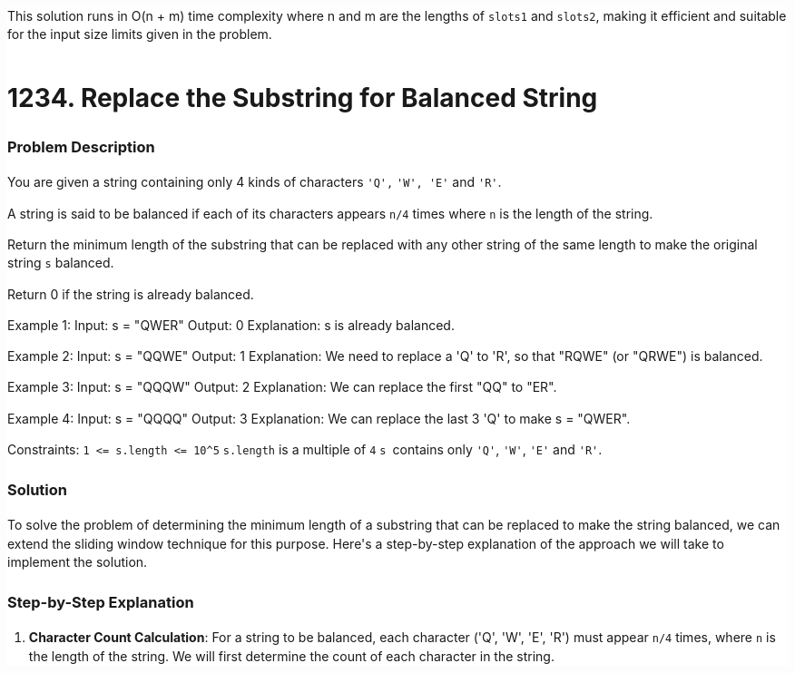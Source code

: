 This solution runs in O(n + m) time complexity where n and m are the lengths of `slots1` and `slots2`, making it efficient and suitable for the input size limits given in the problem.

# 1234. Replace the Substring for Balanced String

### Problem Description 
You are given a string containing only 4 kinds of characters `'Q',` `'W', 'E'` and `'R'`.

A string is said to be balanced if each of its characters appears `n/4` times where `n` is the length of the string.

Return the minimum length of the substring that can be replaced with any other string of the same length to make the original string `s` balanced.

Return 0 if the string is already balanced.


Example 1:
Input: s = "QWER"
Output: 0
Explanation: s is already balanced.


Example 2:
Input: s = "QQWE"
Output: 1
Explanation: We need to replace a 'Q' to 'R', so that "RQWE" (or "QRWE") is balanced.


Example 3:
Input: s = "QQQW"
Output: 2
Explanation: We can replace the first "QQ" to "ER". 

Example 4:
Input: s = "QQQQ"
Output: 3
Explanation: We can replace the last 3 'Q' to make s = "QWER".


Constraints:
`1 <= s.length <= 10^5`
`s.length` is a multiple of `4`
`s `contains only `'Q'`, `'W'`, `'E'` and `'R'`.

### Solution 
 To solve the problem of determining the minimum length of a substring that can be replaced to make the string balanced, we can extend the sliding window technique for this purpose. Here's a step-by-step explanation of the approach we will take to implement the solution.

### Step-by-Step Explanation

1. **Character Count Calculation**:
   For a string to be balanced, each character ('Q', 'W', 'E', 'R') must appear `n/4` times, where `n` is the length of the string. We will first determine the count of each character in the string.
